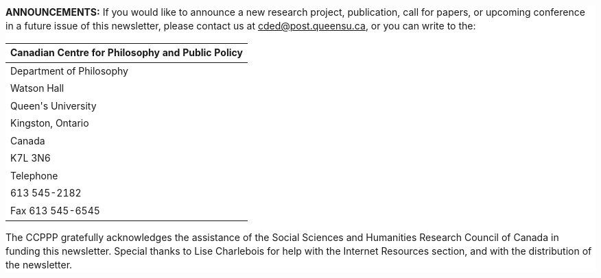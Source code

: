 
**ANNOUNCEMENTS:** If you would like to announce a new research project, publication, call for papers, or upcoming conference in a future issue of this newsletter, please contact us at <cded@post.queensu.ca>, or you can write to the:

| Canadian Centre for Philosophy and Public Policy |
| ------------------------------------------------ |
| Department of Philosophy                         |
| Watson Hall                                      |
| Queen's University                               |
| Kingston, Ontario                                |
| Canada                                           |
| K7L 3N6                                          |
| Telephone                                        |
| 613 545-2182                                     |
| Fax 613 545-6545                                 |

The CCPPP gratefully acknowledges the assistance of the Social Sciences and Humanities Research Council of Canada in funding this newsletter. Special thanks to Lise Charlebois for help with the Internet Resources section, and with the distribution of the newsletter.
